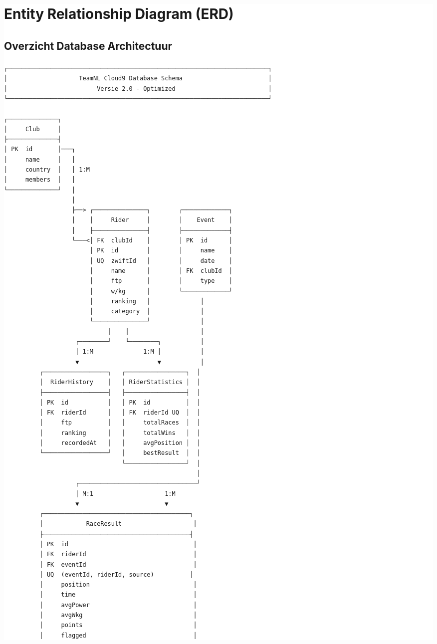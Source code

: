 # Entity Relationship Diagram (ERD)

## Overzicht Database Architectuur

```
┌─────────────────────────────────────────────────────────────────────────┐
│                    TeamNL Cloud9 Database Schema                        │
│                         Versie 2.0 - Optimized                          │
└─────────────────────────────────────────────────────────────────────────┘

┌──────────────┐
│     Club     │
├──────────────┤
│ PK  id       │───┐
│     name     │   │
│     country  │   │ 1:M
│     members  │   │
└──────────────┘   │
                   │
                   ├──> ┌───────────────┐        ┌─────────────┐
                   │    │     Rider     │        │    Event    │
                   │    ├───────────────┤        ├─────────────┤
                   └───<│ FK  clubId    │        │ PK  id      │
                        │ PK  id        │        │     name    │
                        │ UQ  zwiftId   │        │     date    │
                        │     name      │        │ FK  clubId  │
                        │     ftp       │        │     type    │
                        │     w/kg      │        └─────────────┘
                        │     ranking   │              │
                        │     category  │              │
                        └───────────────┘              │
                             │    │                    │
                    ┌────────┘    └────────┐           │
                    │ 1:M              1:M │           │
                    ▼                      ▼           │
          ┌──────────────────┐   ┌─────────────────┐  │
          │  RiderHistory    │   │ RiderStatistics │  │
          ├──────────────────┤   ├─────────────────┤  │
          │ PK  id           │   │ PK  id          │  │
          │ FK  riderId      │   │ FK  riderId UQ  │  │
          │     ftp          │   │     totalRaces  │  │
          │     ranking      │   │     totalWins   │  │
          │     recordedAt   │   │     avgPosition │  │
          └──────────────────┘   │     bestResult  │  │
                                 └─────────────────┘  │
                                                      │
                    ┌─────────────────────────────────┘
                    │ M:1                    1:M
                    ▼                        ▼
          ┌─────────────────────────────────────────┐
          │            RaceResult                    │
          ├─────────────────────────────────────────┤
          │ PK  id                                   │
          │ FK  riderId                              │
          │ FK  eventId                              │
          │ UQ  (eventId, riderId, source)          │
          │     position                             │
          │     time                                 │
          │     avgPower                             │
          │     avgWkg                               │
          │     points                               │
          │     flagged                              │
```
